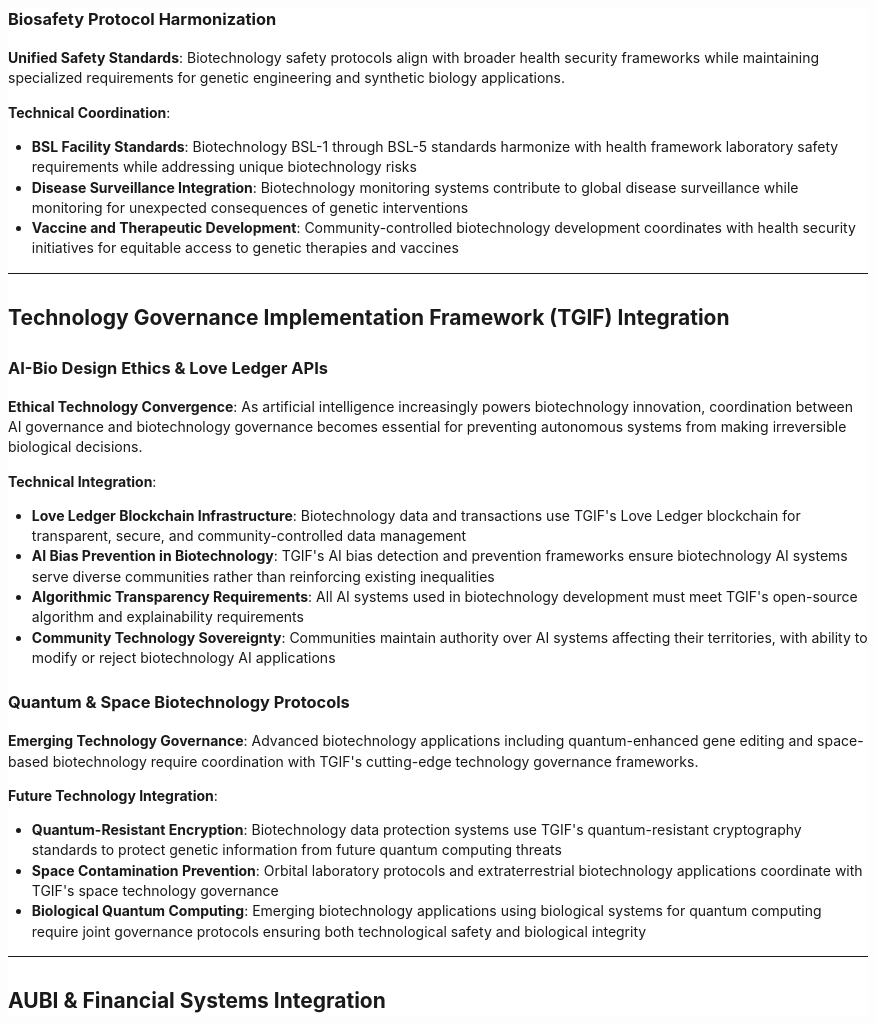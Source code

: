 ### Biosafety Protocol Harmonization

**Unified Safety Standards**: Biotechnology safety protocols align with broader health security frameworks while maintaining specialized requirements for genetic engineering and synthetic biology applications.

**Technical Coordination**:
- **BSL Facility Standards**: Biotechnology BSL-1 through BSL-5 standards harmonize with health framework laboratory safety requirements while addressing unique biotechnology risks
- **Disease Surveillance Integration**: Biotechnology monitoring systems contribute to global disease surveillance while monitoring for unexpected consequences of genetic interventions
- **Vaccine and Therapeutic Development**: Community-controlled biotechnology development coordinates with health security initiatives for equitable access to genetic therapies and vaccines

---

## Technology Governance Implementation Framework (TGIF) Integration

### AI-Bio Design Ethics & Love Ledger APIs

**Ethical Technology Convergence**: As artificial intelligence increasingly powers biotechnology innovation, coordination between AI governance and biotechnology governance becomes essential for preventing autonomous systems from making irreversible biological decisions.

**Technical Integration**:
- **Love Ledger Blockchain Infrastructure**: Biotechnology data and transactions use TGIF's Love Ledger blockchain for transparent, secure, and community-controlled data management
- **AI Bias Prevention in Biotechnology**: TGIF's AI bias detection and prevention frameworks ensure biotechnology AI systems serve diverse communities rather than reinforcing existing inequalities
- **Algorithmic Transparency Requirements**: All AI systems used in biotechnology development must meet TGIF's open-source algorithm and explainability requirements
- **Community Technology Sovereignty**: Communities maintain authority over AI systems affecting their territories, with ability to modify or reject biotechnology AI applications

### Quantum & Space Biotechnology Protocols

**Emerging Technology Governance**: Advanced biotechnology applications including quantum-enhanced gene editing and space-based biotechnology require coordination with TGIF's cutting-edge technology governance frameworks.

**Future Technology Integration**:
- **Quantum-Resistant Encryption**: Biotechnology data protection systems use TGIF's quantum-resistant cryptography standards to protect genetic information from future quantum computing threats
- **Space Contamination Prevention**: Orbital laboratory protocols and extraterrestrial biotechnology applications coordinate with TGIF's space technology governance
- **Biological Quantum Computing**: Emerging biotechnology applications using biological systems for quantum computing require joint governance protocols ensuring both technological safety and biological integrity

---

## AUBI & Financial Systems Integration
